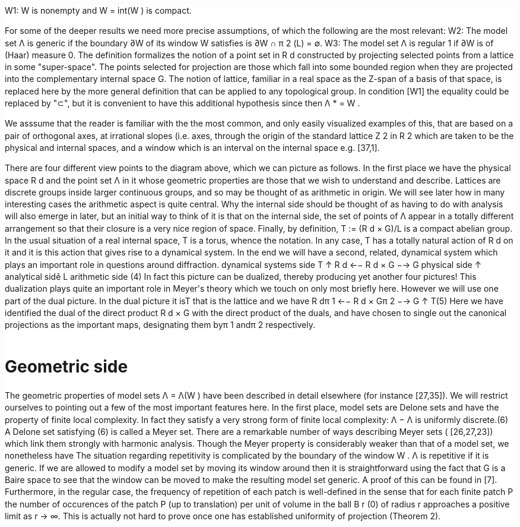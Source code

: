 W1: W is nonempty and W = int(W ) is compact.

For some of the deeper results we need more precise assumptions, of which the following are the most relevant:
W2: The model set Λ is generic if the boundary ∂W of its window W satisfies is ∂W ∩ π 2 (L) = ∅. W3: The model set Λ is regular 1 if ∂W is of (Haar) measure 0.
The definition formalizes the notion of a point set in R d constructed by projecting selected points from a lattice in some "super-space". The points selected for projection are those which fall into some bounded region when they are projected into the complementary internal space G. The notion of lattice, familiar in a real space as the Z-span of a basis of that space, is replaced here by the more general definition that can be applied to any topological group. In condition [W1] the equality could be replaced by "⊂", but it is convenient to have this additional hypothesis since then Λ * = W .

We asssume that the reader is familiar with the the most common, and only easily visualized examples of this, that are based on a pair of orthogonal axes, at irrational slopes (i.e. axes, through the origin of the standard lattice Z 2 in R 2 which are taken to be the physical and internal spaces, and a window which is an interval on the internal space e.g. [37,1].

There are four different view points to the diagram above, which we can picture as follows. In the first place we have the physical space R d and the point set Λ in it whose geometric properties are those that we wish to understand and describe. Lattices are discrete groups inside larger continuous groups, and so may be thought of as arithmetic in origin. We will see later how in many interesting cases the arithmetic aspect is quite central. Why the internal side should be thought of as having to do with analysis will also emerge in later, but an initial way to think of it is that on the internal side, the set of points of Λ appear in a totally different arrangement so that their closure is a very nice region of space. Finally, by definition, T := (R d × G)/L is a compact abelian group. In the usual situation of a real internal space, T is a torus, whence the notation. In any case, T has a totally natural action of R d on it and it is this action that gives rise to a dynamical system. In the end we will have a second, related, dynamical system which plays an important role in questions around diffraction.
dynamical systems side T ↑ R d ←− R d × G −→ G physical side ↑ analytical sidẽ L arithmetic side (4)
In fact this picture can be dualized, thereby producing yet another four pictures! This dualization plays quite an important role in Meyer's theory which we touch on only most briefly here. However we will use one part of the dual picture. In the dual picture it isT that is the lattice and we have
R dπ 1 ←− R d × Gπ 2 −→ G ↑ T(5)
Here we have identified the dual of the direct product R d × G with the direct product of the duals, and have chosen to single out the canonical projections as the important maps, designating them byπ 1 andπ 2 respectively.


# Geometric side

The geometric properties of model sets Λ = Λ(W ) have been described in detail elsewhere (for instance [27,35]). We will restrict ourselves to pointing out a few of the most important features here. In the first place, model sets are Delone sets and have the property of finite local complexity. In fact they satisfy a very strong form of finite local complexity:
Λ − Λ is uniformly discrete.(6)
A Delone set satisfying (6) is called a Meyer set. There are a remarkable number of ways describing Meyer sets ( [26,27,23]) which link them strongly with harmonic analysis. Though the Meyer property is considerably weaker than that of a model set, we nonetheless have The situation regarding repetitivity is complicated by the boundary of the window W . Λ is repetitive if it is generic. If we are allowed to modify a model set by moving its window around then it is straightforward using the fact that G is a Baire space to see that the window can be moved to make the resulting model set generic. A proof of this can be found in [7]. Furthermore, in the regular case, the frequency of repetition of each patch is well-defined in the sense that for each finite patch P the number of occurences of the patch P (up to translation) per unit of volume in the ball B r (0) of radius r approaches a positive limit as r → ∞. This is actually not hard to prove once one has established uniformity of projection (Theorem 2).

